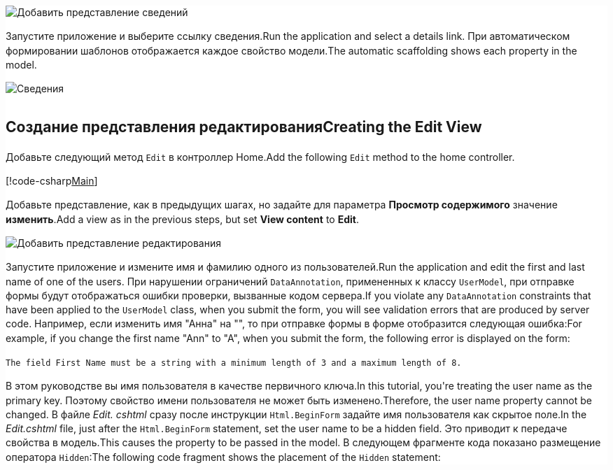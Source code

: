 ![Добавить представление сведений](creating-a-mvc-3-application-with-razor-and-unobtrusive-javascript/_static/image11.png)

<span data-ttu-id="a60ed-173">Запустите приложение и выберите ссылку сведения.</span><span class="sxs-lookup"><span data-stu-id="a60ed-173">Run the application and select a details link.</span></span> <span data-ttu-id="a60ed-174">При автоматическом формировании шаблонов отображается каждое свойство модели.</span><span class="sxs-lookup"><span data-stu-id="a60ed-174">The automatic scaffolding shows each property in the model.</span></span>

![Сведения](creating-a-mvc-3-application-with-razor-and-unobtrusive-javascript/_static/image12.png)

## <a name="creating-the-edit-view"></a><span data-ttu-id="a60ed-176">Создание представления редактирования</span><span class="sxs-lookup"><span data-stu-id="a60ed-176">Creating the Edit View</span></span>

<span data-ttu-id="a60ed-177">Добавьте следующий метод `Edit` в контроллер Home.</span><span class="sxs-lookup"><span data-stu-id="a60ed-177">Add the following `Edit` method to the home controller.</span></span>

[!code-csharp[Main](creating-a-mvc-3-application-with-razor-and-unobtrusive-javascript/samples/sample9.cs)]

<span data-ttu-id="a60ed-178">Добавьте представление, как в предыдущих шагах, но задайте для параметра **Просмотр содержимого** значение **изменить**.</span><span class="sxs-lookup"><span data-stu-id="a60ed-178">Add a view as in the previous steps, but set **View content** to **Edit**.</span></span>

![Добавить представление редактирования](creating-a-mvc-3-application-with-razor-and-unobtrusive-javascript/_static/image13.png)

<span data-ttu-id="a60ed-180">Запустите приложение и измените имя и фамилию одного из пользователей.</span><span class="sxs-lookup"><span data-stu-id="a60ed-180">Run the application and edit the first and last name of one of the users.</span></span> <span data-ttu-id="a60ed-181">При нарушении ограничений `DataAnnotation`, примененных к классу `UserModel`, при отправке формы будут отображаться ошибки проверки, вызванные кодом сервера.</span><span class="sxs-lookup"><span data-stu-id="a60ed-181">If you violate any `DataAnnotation` constraints that have been applied to the `UserModel` class, when you submit the form, you will see validation errors that are produced by server code.</span></span> <span data-ttu-id="a60ed-182">Например, если изменить имя &quot;Анна&quot; на &quot;&quot;, то при отправке формы в форме отобразится следующая ошибка:</span><span class="sxs-lookup"><span data-stu-id="a60ed-182">For example, if you change the first name &quot;Ann&quot; to &quot;A&quot;, when you submit the form, the following error is displayed on the form:</span></span>

`The field First Name must be a string with a minimum length of 3 and a maximum length of 8.`

<span data-ttu-id="a60ed-183">В этом руководстве вы имя пользователя в качестве первичного ключа.</span><span class="sxs-lookup"><span data-stu-id="a60ed-183">In this tutorial, you're treating the user name as the primary key.</span></span> <span data-ttu-id="a60ed-184">Поэтому свойство имени пользователя не может быть изменено.</span><span class="sxs-lookup"><span data-stu-id="a60ed-184">Therefore, the user name property cannot be changed.</span></span> <span data-ttu-id="a60ed-185">В файле *Edit. cshtml* сразу после инструкции `Html.BeginForm` задайте имя пользователя как скрытое поле.</span><span class="sxs-lookup"><span data-stu-id="a60ed-185">In the *Edit.cshtml* file, just after the `Html.BeginForm` statement, set the user name to be a hidden field.</span></span> <span data-ttu-id="a60ed-186">Это приводит к передаче свойства в модель.</span><span class="sxs-lookup"><span data-stu-id="a60ed-186">This causes the property to be passed in the model.</span></span> <span data-ttu-id="a60ed-187">В следующем фрагменте кода показано размещение оператора `Hidden`:</span><span class="sxs-lookup"><span data-stu-id="a60ed-187">The following code fragment shows the placement of the `Hidden` statement:</span></span>
